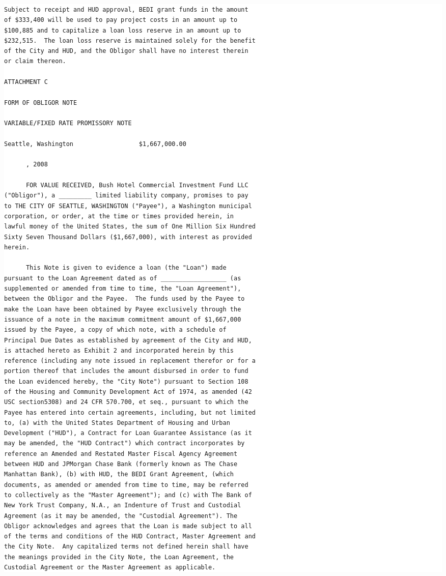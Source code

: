     Subject to receipt and HUD approval, BEDI grant funds in the amount  
    of $333,400 will be used to pay project costs in an amount up to  
    $100,885 and to capitalize a loan loss reserve in an amount up to  
    $232,515.  The loan loss reserve is maintained solely for the benefit  
    of the City and HUD, and the Obligor shall have no interest therein  
    or claim thereon.  
  
    ATTACHMENT C  
  
    FORM OF OBLIGOR NOTE  
  
    VARIABLE/FIXED RATE PROMISSORY NOTE  
  
    Seattle, Washington                  $1,667,000.00  
  
          , 2008  
  
          FOR VALUE RECEIVED, Bush Hotel Commercial Investment Fund LLC  
    ("Obligor"), a _________ limited liability company, promises to pay  
    to THE CITY OF SEATTLE, WASHINGTON ("Payee"), a Washington municipal  
    corporation, or order, at the time or times provided herein, in  
    lawful money of the United States, the sum of One Million Six Hundred  
    Sixty Seven Thousand Dollars ($1,667,000), with interest as provided  
    herein.  
  
          This Note is given to evidence a loan (the "Loan") made  
    pursuant to the Loan Agreement dated as of __________________ (as  
    supplemented or amended from time to time, the "Loan Agreement"),  
    between the Obligor and the Payee.  The funds used by the Payee to  
    make the Loan have been obtained by Payee exclusively through the  
    issuance of a note in the maximum commitment amount of $1,667,000  
    issued by the Payee, a copy of which note, with a schedule of  
    Principal Due Dates as established by agreement of the City and HUD,  
    is attached hereto as Exhibit 2 and incorporated herein by this  
    reference (including any note issued in replacement therefor or for a  
    portion thereof that includes the amount disbursed in order to fund  
    the Loan evidenced hereby, the "City Note") pursuant to Section 108  
    of the Housing and Community Development Act of 1974, as amended (42  
    USC section5308) and 24 CFR 570.700, et seq., pursuant to which the  
    Payee has entered into certain agreements, including, but not limited  
    to, (a) with the United States Department of Housing and Urban  
    Development ("HUD"), a Contract for Loan Guarantee Assistance (as it  
    may be amended, the "HUD Contract") which contract incorporates by  
    reference an Amended and Restated Master Fiscal Agency Agreement  
    between HUD and JPMorgan Chase Bank (formerly known as The Chase  
    Manhattan Bank), (b) with HUD, the BEDI Grant Agreement, (which  
    documents, as amended or amended from time to time, may be referred  
    to collectively as the "Master Agreement"); and (c) with The Bank of  
    New York Trust Company, N.A., an Indenture of Trust and Custodial  
    Agreement (as it may be amended, the "Custodial Agreement"). The  
    Obligor acknowledges and agrees that the Loan is made subject to all  
    of the terms and conditions of the HUD Contract, Master Agreement and  
    the City Note.  Any capitalized terms not defined herein shall have  
    the meanings provided in the City Note, the Loan Agreement, the  
    Custodial Agreement or the Master Agreement as applicable.  
  